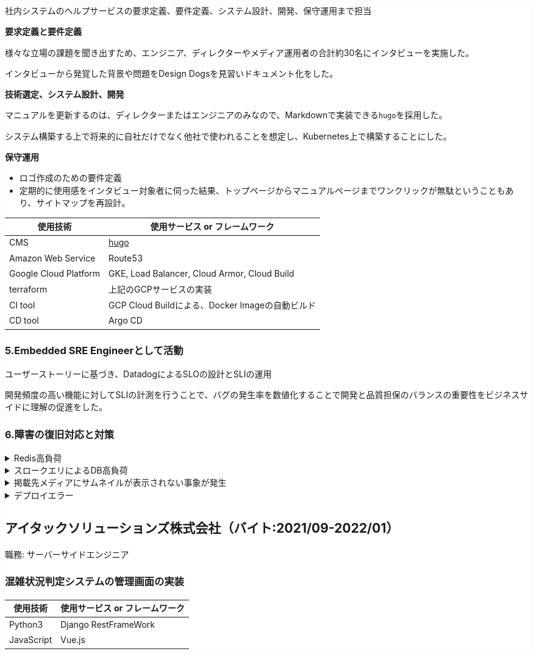社内システムのヘルプサービスの要求定義、要件定義、システム設計、開発、保守運用まで担当

**要求定義と要件定義**

様々な立場の課題を聞き出すため、エンジニア、ディレクターやメディア運用者の合計約30名にインタビューを実施した。

インタビューから発覚した背景や問題をDesign Dogsを見習いドキュメント化をした。

**技術選定、システム設計、開発**

マニュアルを更新するのは、ディレクターまたはエンジニアのみなので、Markdownで実装できる`hugo`を採用した。

システム構築する上で将来的に自社だけでなく他社で使われることを想定し、Kubernetes上で構築することにした。

**保守運用**

- ロゴ作成のための要件定義
- 定期的に使用感をインタビュー対象者に伺った結果、トップページからマニュアルページまでワンクリックが無駄ということもあり、サイトマップを再設計。

|使用技術|使用サービス or フレームワーク|
|---|-----|
|CMS|[hugo](https://gohugo.io/hosting-and-deployment/hosting-on-github/)|
|Amazon Web Service|Route53|
|Google Cloud Platform|GKE, Load Balancer, Cloud Armor, Cloud Build|
|terraform|上記のGCPサービスの実装|
|CI tool|GCP Cloud Buildによる、Docker Imageの自動ビルド|
|CD tool|Argo CD|

### 5.Embedded SRE Engineerとして活動

ユーザーストーリーに基づき、DatadogによるSLOの設計とSLIの運用

開発頻度の高い機能に対してSLIの計測を行うことで、バグの発生率を数値化することで開発と品質担保のバランスの重要性をビジネスサイドに理解の促進をした。

### 6.障害の復旧対応と対策

<details><summary>Redis高負荷</summary></details>

<details><summary>スロークエリによるDB高負荷</summary></details>

<details><summary>掲載先メディアにサムネイルが表示されない事象が発生</summary></details>

<details><summary>デプロイエラー</summary></details>

## アイタックソリューションズ株式会社（バイト:2021/09-2022/01）

職務: サーバーサイドエンジニア

### 混雑状況判定システムの管理画面の実装

|使用技術|使用サービス or フレームワーク|
|---|-----|
|Python3|Django RestFrameWork|
|JavaScript|Vue.js|
